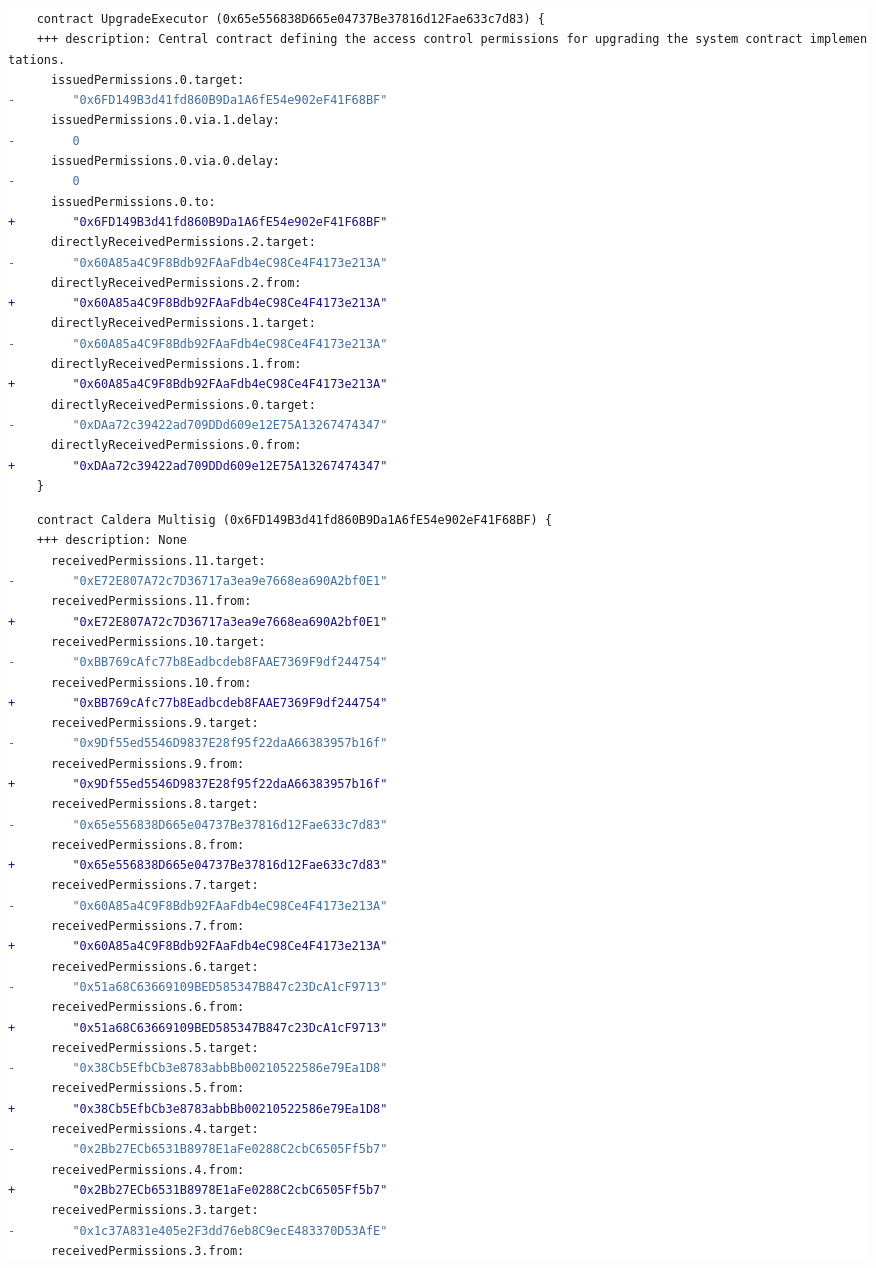 ```diff
    contract UpgradeExecutor (0x65e556838D665e04737Be37816d12Fae633c7d83) {
    +++ description: Central contract defining the access control permissions for upgrading the system contract implementations.
      issuedPermissions.0.target:
-        "0x6FD149B3d41fd860B9Da1A6fE54e902eF41F68BF"
      issuedPermissions.0.via.1.delay:
-        0
      issuedPermissions.0.via.0.delay:
-        0
      issuedPermissions.0.to:
+        "0x6FD149B3d41fd860B9Da1A6fE54e902eF41F68BF"
      directlyReceivedPermissions.2.target:
-        "0x60A85a4C9F8Bdb92FAaFdb4eC98Ce4F4173e213A"
      directlyReceivedPermissions.2.from:
+        "0x60A85a4C9F8Bdb92FAaFdb4eC98Ce4F4173e213A"
      directlyReceivedPermissions.1.target:
-        "0x60A85a4C9F8Bdb92FAaFdb4eC98Ce4F4173e213A"
      directlyReceivedPermissions.1.from:
+        "0x60A85a4C9F8Bdb92FAaFdb4eC98Ce4F4173e213A"
      directlyReceivedPermissions.0.target:
-        "0xDAa72c39422ad709DDd609e12E75A13267474347"
      directlyReceivedPermissions.0.from:
+        "0xDAa72c39422ad709DDd609e12E75A13267474347"
    }
```

```diff
    contract Caldera Multisig (0x6FD149B3d41fd860B9Da1A6fE54e902eF41F68BF) {
    +++ description: None
      receivedPermissions.11.target:
-        "0xE72E807A72c7D36717a3ea9e7668ea690A2bf0E1"
      receivedPermissions.11.from:
+        "0xE72E807A72c7D36717a3ea9e7668ea690A2bf0E1"
      receivedPermissions.10.target:
-        "0xBB769cAfc77b8Eadbcdeb8FAAE7369F9df244754"
      receivedPermissions.10.from:
+        "0xBB769cAfc77b8Eadbcdeb8FAAE7369F9df244754"
      receivedPermissions.9.target:
-        "0x9Df55ed5546D9837E28f95f22daA66383957b16f"
      receivedPermissions.9.from:
+        "0x9Df55ed5546D9837E28f95f22daA66383957b16f"
      receivedPermissions.8.target:
-        "0x65e556838D665e04737Be37816d12Fae633c7d83"
      receivedPermissions.8.from:
+        "0x65e556838D665e04737Be37816d12Fae633c7d83"
      receivedPermissions.7.target:
-        "0x60A85a4C9F8Bdb92FAaFdb4eC98Ce4F4173e213A"
      receivedPermissions.7.from:
+        "0x60A85a4C9F8Bdb92FAaFdb4eC98Ce4F4173e213A"
      receivedPermissions.6.target:
-        "0x51a68C63669109BED585347B847c23DcA1cF9713"
      receivedPermissions.6.from:
+        "0x51a68C63669109BED585347B847c23DcA1cF9713"
      receivedPermissions.5.target:
-        "0x38Cb5EfbCb3e8783abbBb00210522586e79Ea1D8"
      receivedPermissions.5.from:
+        "0x38Cb5EfbCb3e8783abbBb00210522586e79Ea1D8"
      receivedPermissions.4.target:
-        "0x2Bb27ECb6531B8978E1aFe0288C2cbC6505Ff5b7"
      receivedPermissions.4.from:
+        "0x2Bb27ECb6531B8978E1aFe0288C2cbC6505Ff5b7"
      receivedPermissions.3.target:
-        "0x1c37A831e405e2F3dd76eb8C9ecE483370D53AfE"
      receivedPermissions.3.from:
```